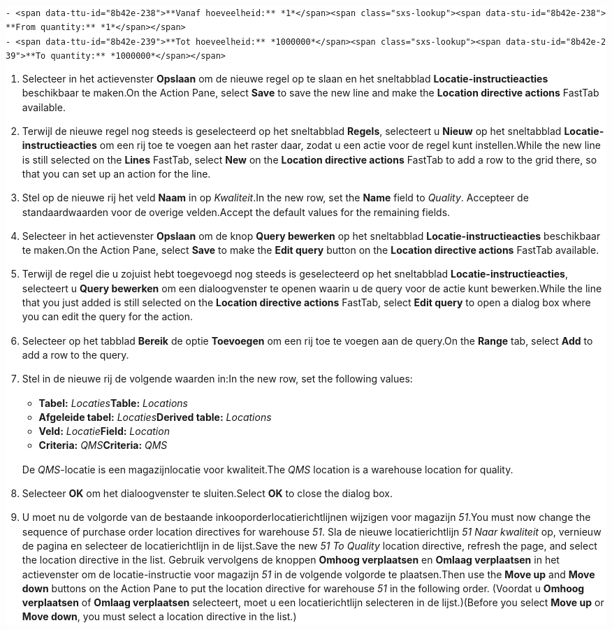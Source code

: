     - <span data-ttu-id="8b42e-238">**Vanaf hoeveelheid:** *1*</span><span class="sxs-lookup"><span data-stu-id="8b42e-238">**From quantity:** *1*</span></span>
    - <span data-ttu-id="8b42e-239">**Tot hoeveelheid:** *1000000*</span><span class="sxs-lookup"><span data-stu-id="8b42e-239">**To quantity:** *1000000*</span></span>

1. <span data-ttu-id="8b42e-240">Selecteer in het actievenster **Opslaan** om de nieuwe regel op te slaan en het sneltabblad **Locatie-instructieacties** beschikbaar te maken.</span><span class="sxs-lookup"><span data-stu-id="8b42e-240">On the Action Pane, select **Save** to save the new line and make the **Location directive actions** FastTab available.</span></span>
1. <span data-ttu-id="8b42e-241">Terwijl de nieuwe regel nog steeds is geselecteerd op het sneltabblad **Regels**, selecteert u **Nieuw** op het sneltabblad **Locatie-instructieacties** om een rij toe te voegen aan het raster daar, zodat u een actie voor de regel kunt instellen.</span><span class="sxs-lookup"><span data-stu-id="8b42e-241">While the new line is still selected on the **Lines** FastTab, select **New** on the **Location directive actions** FastTab to add a row to the grid there, so that you can set up an action for the line.</span></span>
1. <span data-ttu-id="8b42e-242">Stel op de nieuwe rij het veld **Naam** in op *Kwaliteit*.</span><span class="sxs-lookup"><span data-stu-id="8b42e-242">In the new row, set the **Name** field to *Quality*.</span></span> <span data-ttu-id="8b42e-243">Accepteer de standaardwaarden voor de overige velden.</span><span class="sxs-lookup"><span data-stu-id="8b42e-243">Accept the default values for the remaining fields.</span></span>
1. <span data-ttu-id="8b42e-244">Selecteer in het actievenster **Opslaan** om de knop **Query bewerken** op het sneltabblad **Locatie-instructieacties** beschikbaar te maken.</span><span class="sxs-lookup"><span data-stu-id="8b42e-244">On the Action Pane, select **Save** to make the **Edit query** button on the **Location directive actions** FastTab available.</span></span>
1. <span data-ttu-id="8b42e-245">Terwijl de regel die u zojuist hebt toegevoegd nog steeds is geselecteerd op het sneltabblad **Locatie-instructieacties**, selecteert u **Query bewerken** om een dialoogvenster te openen waarin u de query voor de actie kunt bewerken.</span><span class="sxs-lookup"><span data-stu-id="8b42e-245">While the line that you just added is still selected on the **Location directive actions** FastTab, select **Edit query** to open a dialog box where you can edit the query for the action.</span></span>
1. <span data-ttu-id="8b42e-246">Selecteer op het tabblad **Bereik** de optie **Toevoegen** om een rij toe te voegen aan de query.</span><span class="sxs-lookup"><span data-stu-id="8b42e-246">On the **Range** tab, select **Add** to add a row to the query.</span></span>
1. <span data-ttu-id="8b42e-247">Stel in de nieuwe rij de volgende waarden in:</span><span class="sxs-lookup"><span data-stu-id="8b42e-247">In the new row, set the following values:</span></span>

    - <span data-ttu-id="8b42e-248">**Tabel:** *Locaties*</span><span class="sxs-lookup"><span data-stu-id="8b42e-248">**Table:** *Locations*</span></span>
    - <span data-ttu-id="8b42e-249">**Afgeleide tabel:** *Locaties*</span><span class="sxs-lookup"><span data-stu-id="8b42e-249">**Derived table:** *Locations*</span></span>
    - <span data-ttu-id="8b42e-250">**Veld:** *Locatie*</span><span class="sxs-lookup"><span data-stu-id="8b42e-250">**Field:** *Location*</span></span>
    - <span data-ttu-id="8b42e-251">**Criteria:** *QMS*</span><span class="sxs-lookup"><span data-stu-id="8b42e-251">**Criteria:** *QMS*</span></span>

    <span data-ttu-id="8b42e-252">De *QMS*-locatie is een magazijnlocatie voor kwaliteit.</span><span class="sxs-lookup"><span data-stu-id="8b42e-252">The *QMS* location is a warehouse location for quality.</span></span>

1. <span data-ttu-id="8b42e-253">Selecteer **OK** om het dialoogvenster te sluiten.</span><span class="sxs-lookup"><span data-stu-id="8b42e-253">Select **OK** to close the dialog box.</span></span>
1. <span data-ttu-id="8b42e-254">U moet nu de volgorde van de bestaande inkooporderlocatierichtlijnen wijzigen voor magazijn *51*.</span><span class="sxs-lookup"><span data-stu-id="8b42e-254">You must now change the sequence of purchase order location directives for warehouse *51*.</span></span> <span data-ttu-id="8b42e-255">Sla de nieuwe locatierichtlijn *51 Naar kwaliteit* op, vernieuw de pagina en selecteer de locatierichtlijn in de lijst.</span><span class="sxs-lookup"><span data-stu-id="8b42e-255">Save the new *51 To Quality* location directive, refresh the page, and select the location directive in the list.</span></span> <span data-ttu-id="8b42e-256">Gebruik vervolgens de knoppen **Omhoog verplaatsen** en **Omlaag verplaatsen** in het actievenster om de locatie-instructie voor magazijn *51* in de volgende volgorde te plaatsen.</span><span class="sxs-lookup"><span data-stu-id="8b42e-256">Then use the **Move up** and **Move down** buttons on the Action Pane to put the location directive for warehouse *51* in the following order.</span></span> <span data-ttu-id="8b42e-257">(Voordat u **Omhoog verplaatsen** of **Omlaag verplaatsen** selecteert, moet u een locatierichtlijn selecteren in de lijst.)</span><span class="sxs-lookup"><span data-stu-id="8b42e-257">(Before you select **Move up** or **Move down**, you must select a location directive in the list.)</span></span>
